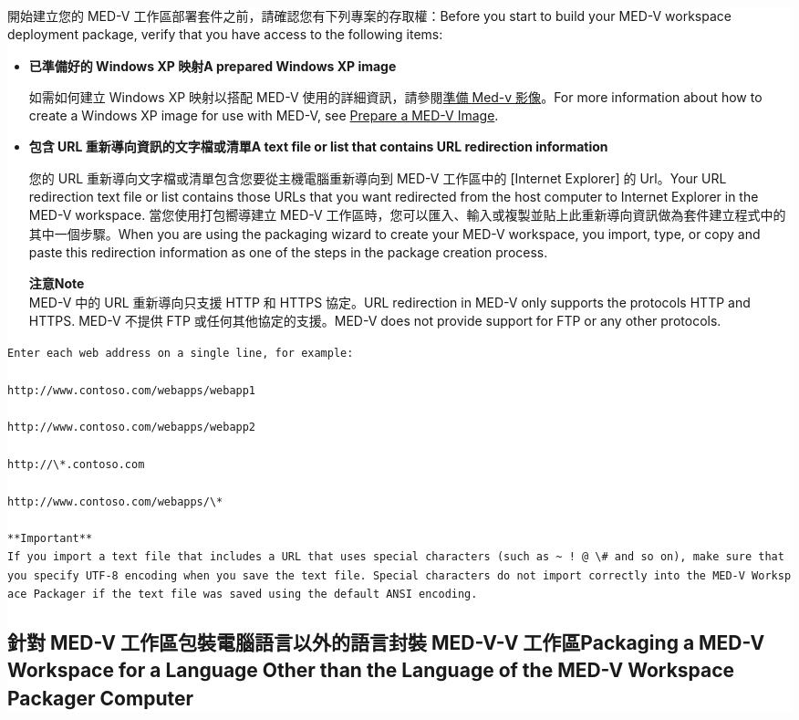 
<span data-ttu-id="df360-125">開始建立您的 MED-V 工作區部署套件之前，請確認您有下列專案的存取權：</span><span class="sxs-lookup"><span data-stu-id="df360-125">Before you start to build your MED-V workspace deployment package, verify that you have access to the following items:</span></span>

-   **<span data-ttu-id="df360-126">已準備好的 Windows XP 映射</span><span class="sxs-lookup"><span data-stu-id="df360-126">A prepared Windows XP image</span></span>**

    <span data-ttu-id="df360-127">如需如何建立 Windows XP 映射以搭配 MED-V 使用的詳細資訊，請參閱[準備 Med-v 影像](prepare-a-med-v-image.md)。</span><span class="sxs-lookup"><span data-stu-id="df360-127">For more information about how to create a Windows XP image for use with MED-V, see [Prepare a MED-V Image](prepare-a-med-v-image.md).</span></span>

-   **<span data-ttu-id="df360-128">包含 URL 重新導向資訊的文字檔或清單</span><span class="sxs-lookup"><span data-stu-id="df360-128">A text file or list that contains URL redirection information</span></span>**

    <span data-ttu-id="df360-129">您的 URL 重新導向文字檔或清單包含您要從主機電腦重新導向到 MED-V 工作區中的 [Internet Explorer] 的 Url。</span><span class="sxs-lookup"><span data-stu-id="df360-129">Your URL redirection text file or list contains those URLs that you want redirected from the host computer to Internet Explorer in the MED-V workspace.</span></span> <span data-ttu-id="df360-130">當您使用打包嚮導建立 MED-V 工作區時，您可以匯入、輸入或複製並貼上此重新導向資訊做為套件建立程式中的其中一個步驟。</span><span class="sxs-lookup"><span data-stu-id="df360-130">When you are using the packaging wizard to create your MED-V workspace, you import, type, or copy and paste this redirection information as one of the steps in the package creation process.</span></span>

    **<span data-ttu-id="df360-131">注意</span><span class="sxs-lookup"><span data-stu-id="df360-131">Note</span></span>**  
    <span data-ttu-id="df360-132">MED-V 中的 URL 重新導向只支援 HTTP 和 HTTPS 協定。</span><span class="sxs-lookup"><span data-stu-id="df360-132">URL redirection in MED-V only supports the protocols HTTP and HTTPS.</span></span> <span data-ttu-id="df360-133">MED-V 不提供 FTP 或任何其他協定的支援。</span><span class="sxs-lookup"><span data-stu-id="df360-133">MED-V does not provide support for FTP or any other protocols.</span></span>



~~~
Enter each web address on a single line, for example:

http://www.contoso.com/webapps/webapp1

http://www.contoso.com/webapps/webapp2

http://\*.contoso.com

http://www.contoso.com/webapps/\*

**Important**  
If you import a text file that includes a URL that uses special characters (such as ~ ! @ \# and so on), make sure that you specify UTF-8 encoding when you save the text file. Special characters do not import correctly into the MED-V Workspace Packager if the text file was saved using the default ANSI encoding.
~~~



## <span data-ttu-id="df360-134">針對 MED-V 工作區包裝電腦語言以外的語言封裝 MED-V-V 工作區</span><span class="sxs-lookup"><span data-stu-id="df360-134">Packaging a MED-V Workspace for a Language Other than the Language of the MED-V Workspace Packager Computer</span></span>
